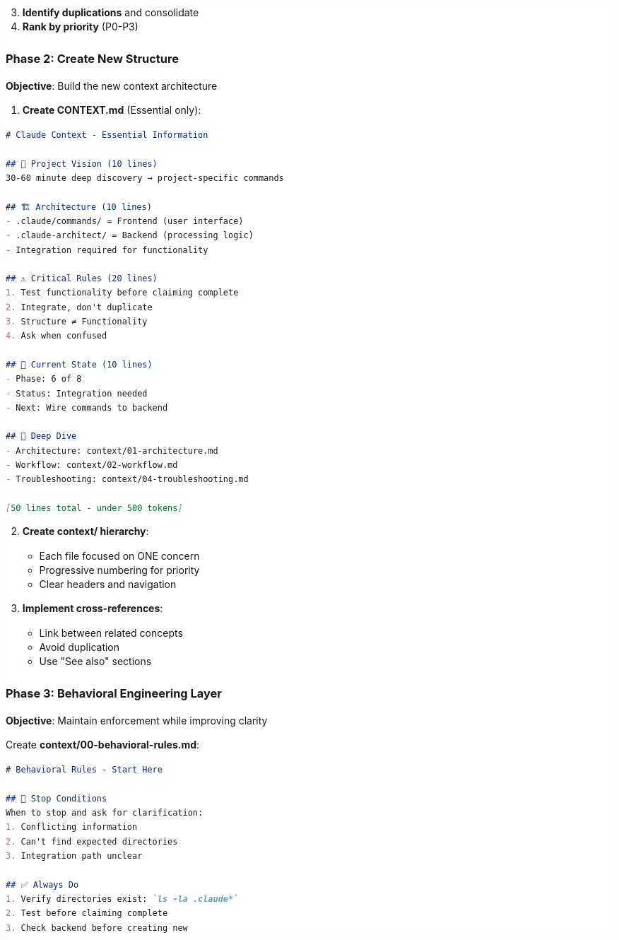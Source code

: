 3. **Identify duplications** and consolidate
4. **Rank by priority** (P0-P3)

### Phase 2: Create New Structure
**Objective**: Build the new context architecture

1. **Create CONTEXT.md** (Essential only):
```markdown
# Claude Context - Essential Information

## 🎯 Project Vision (10 lines)
30-60 minute deep discovery → project-specific commands

## 🏗️ Architecture (10 lines)
- .claude/commands/ = Frontend (user interface)
- .claude-architect/ = Backend (processing logic)
- Integration required for functionality

## ⚠️ Critical Rules (20 lines)
1. Test functionality before claiming complete
2. Integrate, don't duplicate
3. Structure ≠ Functionality
4. Ask when confused

## 📍 Current State (10 lines)
- Phase: 6 of 8
- Status: Integration needed
- Next: Wire commands to backend

## 🔗 Deep Dive
- Architecture: context/01-architecture.md
- Workflow: context/02-workflow.md
- Troubleshooting: context/04-troubleshooting.md

[50 lines total - under 500 tokens]
```

2. **Create context/ hierarchy**:
   - Each file focused on ONE concern
   - Progressive numbering for priority
   - Clear headers and navigation

3. **Implement cross-references**:
   - Link between related concepts
   - Avoid duplication
   - Use "See also" sections

### Phase 3: Behavioral Engineering Layer
**Objective**: Maintain enforcement while improving clarity

Create **context/00-behavioral-rules.md**:
```markdown
# Behavioral Rules - Start Here

## 🛑 Stop Conditions
When to stop and ask for clarification:
1. Conflicting information
2. Can't find expected directories
3. Integration path unclear

## ✅ Always Do
1. Verify directories exist: `ls -la .claude*`
2. Test before claiming complete
3. Check backend before creating new

```
